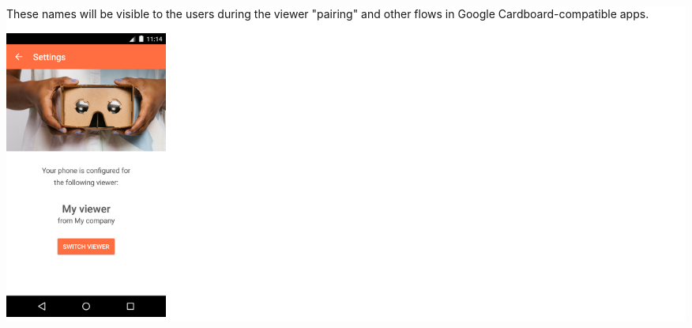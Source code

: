 These names will be visible to the users during the viewer "pairing" and other
flows in Google Cardboard-compatible apps.

<img src="images/names_configured.png" width="202">
